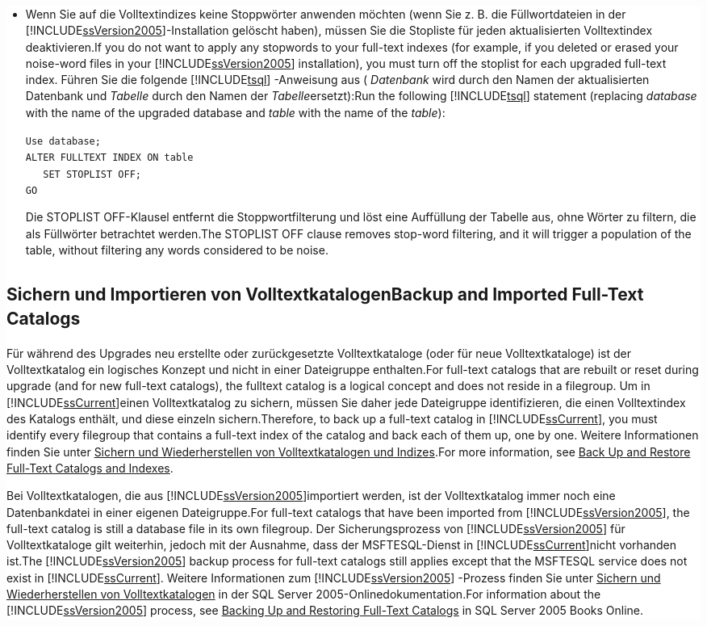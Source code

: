 -   <span data-ttu-id="46daa-187">Wenn Sie auf die Volltextindizes keine Stoppwörter anwenden möchten (wenn Sie z. B. die Füllwortdateien in der [!INCLUDE[ssVersion2005](../../includes/ssversion2005-md.md)]-Installation gelöscht haben), müssen Sie die Stopliste für jeden aktualisierten Volltextindex deaktivieren.</span><span class="sxs-lookup"><span data-stu-id="46daa-187">If you do not want to apply any stopwords to your full-text indexes (for example, if you deleted or erased your noise-word files in your [!INCLUDE[ssVersion2005](../../includes/ssversion2005-md.md)] installation), you must turn off the stoplist for each upgraded full-text index.</span></span> <span data-ttu-id="46daa-188">Führen Sie die folgende [!INCLUDE[tsql](../../includes/tsql-md.md)] -Anweisung aus ( *Datenbank* wird durch den Namen der aktualisierten Datenbank und *Tabelle* durch den Namen der *Tabelle*ersetzt):</span><span class="sxs-lookup"><span data-stu-id="46daa-188">Run the following [!INCLUDE[tsql](../../includes/tsql-md.md)] statement (replacing *database* with the name of the upgraded database and *table* with the name of the *table*):</span></span>  
  
    ```  
    Use database;   
    ALTER FULLTEXT INDEX ON table  
       SET STOPLIST OFF;  
    GO  
    ```  
  
     <span data-ttu-id="46daa-189">Die STOPLIST OFF-Klausel entfernt die Stoppwortfilterung und löst eine Auffüllung der Tabelle aus, ohne Wörter zu filtern, die als Füllwörter betrachtet werden.</span><span class="sxs-lookup"><span data-stu-id="46daa-189">The STOPLIST OFF clause removes stop-word filtering, and it will trigger a population of the table, without filtering any words considered to be noise.</span></span>  
  
## <a name="backup-and-imported-full-text-catalogs"></a><span data-ttu-id="46daa-190">Sichern und Importieren von Volltextkatalogen</span><span class="sxs-lookup"><span data-stu-id="46daa-190">Backup and Imported Full-Text Catalogs</span></span>  
 <span data-ttu-id="46daa-191">Für während des Upgrades neu erstellte oder zurückgesetzte Volltextkataloge (oder für neue Volltextkataloge) ist der Volltextkatalog ein logisches Konzept und nicht in einer Dateigruppe enthalten.</span><span class="sxs-lookup"><span data-stu-id="46daa-191">For full-text catalogs that are rebuilt or reset during upgrade (and for new full-text catalogs), the fulltext catalog is a logical concept and does not reside in a filegroup.</span></span> <span data-ttu-id="46daa-192">Um in [!INCLUDE[ssCurrent](../../includes/sscurrent-md.md)]einen Volltextkatalog zu sichern, müssen Sie daher jede Dateigruppe identifizieren, die einen Volltextindex des Katalogs enthält, und diese einzeln sichern.</span><span class="sxs-lookup"><span data-stu-id="46daa-192">Therefore, to back up a full-text catalog in [!INCLUDE[ssCurrent](../../includes/sscurrent-md.md)], you must identify every filegroup that contains a full-text index of the catalog and back each of them up, one by one.</span></span> <span data-ttu-id="46daa-193">Weitere Informationen finden Sie unter [Sichern und Wiederherstellen von Volltextkatalogen und Indizes](back-up-and-restore-full-text-catalogs-and-indexes.md).</span><span class="sxs-lookup"><span data-stu-id="46daa-193">For more information, see [Back Up and Restore Full-Text Catalogs and Indexes](back-up-and-restore-full-text-catalogs-and-indexes.md).</span></span>  
  
 <span data-ttu-id="46daa-194">Bei Volltextkatalogen, die aus [!INCLUDE[ssVersion2005](../../includes/ssversion2005-md.md)]importiert werden, ist der Volltextkatalog immer noch eine Datenbankdatei in einer eigenen Dateigruppe.</span><span class="sxs-lookup"><span data-stu-id="46daa-194">For full-text catalogs that have been imported from [!INCLUDE[ssVersion2005](../../includes/ssversion2005-md.md)], the full-text catalog is still a database file in its own filegroup.</span></span> <span data-ttu-id="46daa-195">Der Sicherungsprozess von [!INCLUDE[ssVersion2005](../../includes/ssversion2005-md.md)] für Volltextkataloge gilt weiterhin, jedoch mit der Ausnahme, dass der MSFTESQL-Dienst in [!INCLUDE[ssCurrent](../../includes/sscurrent-md.md)]nicht vorhanden ist.</span><span class="sxs-lookup"><span data-stu-id="46daa-195">The [!INCLUDE[ssVersion2005](../../includes/ssversion2005-md.md)] backup process for full-text catalogs still applies except that the MSFTESQL service does not exist in [!INCLUDE[ssCurrent](../../includes/sscurrent-md.md)].</span></span> <span data-ttu-id="46daa-196">Weitere Informationen zum [!INCLUDE[ssVersion2005](../../includes/ssversion2005-md.md)] -Prozess finden Sie unter [Sichern und Wiederherstellen von Volltextkatalogen](https://go.microsoft.com/fwlink/?LinkId=209154) in der SQL Server 2005-Onlinedokumentation.</span><span class="sxs-lookup"><span data-stu-id="46daa-196">For information about the [!INCLUDE[ssVersion2005](../../includes/ssversion2005-md.md)] process, see [Backing Up and Restoring Full-Text Catalogs](https://go.microsoft.com/fwlink/?LinkId=209154) in SQL Server 2005 Books Online.</span></span>  
  